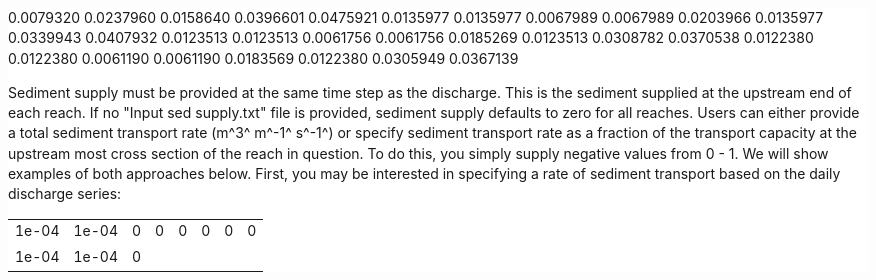    <td style="text-align:right;"> 0.0079320 </td>
   <td style="text-align:right;"> 0.0237960 </td>
   <td style="text-align:right;"> 0.0158640 </td>
   <td style="text-align:right;"> 0.0396601 </td>
   <td style="text-align:right;"> 0.0475921 </td>
  </tr>
  <tr>
   <td style="text-align:right;"> 0.0135977 </td>
   <td style="text-align:right;"> 0.0135977 </td>
   <td style="text-align:right;"> 0.0067989 </td>
   <td style="text-align:right;"> 0.0067989 </td>
   <td style="text-align:right;"> 0.0203966 </td>
   <td style="text-align:right;"> 0.0135977 </td>
   <td style="text-align:right;"> 0.0339943 </td>
   <td style="text-align:right;"> 0.0407932 </td>
  </tr>
  <tr>
   <td style="text-align:right;"> 0.0123513 </td>
   <td style="text-align:right;"> 0.0123513 </td>
   <td style="text-align:right;"> 0.0061756 </td>
   <td style="text-align:right;"> 0.0061756 </td>
   <td style="text-align:right;"> 0.0185269 </td>
   <td style="text-align:right;"> 0.0123513 </td>
   <td style="text-align:right;"> 0.0308782 </td>
   <td style="text-align:right;"> 0.0370538 </td>
  </tr>
  <tr>
   <td style="text-align:right;"> 0.0122380 </td>
   <td style="text-align:right;"> 0.0122380 </td>
   <td style="text-align:right;"> 0.0061190 </td>
   <td style="text-align:right;"> 0.0061190 </td>
   <td style="text-align:right;"> 0.0183569 </td>
   <td style="text-align:right;"> 0.0122380 </td>
   <td style="text-align:right;"> 0.0305949 </td>
   <td style="text-align:right;"> 0.0367139 </td>
  </tr>
</tbody>
</table>

Sediment supply must be provided at the same time step as the discharge. This is the sediment supplied at the upstream end of each reach. If no "Input sed supply.txt" file is provided, sediment supply defaults to zero for all reaches. Users can either provide a total sediment transport rate (m^3^ m^-1^ s^-1^) or specify sediment transport rate as a fraction of the transport capacity at the upstream most cross section of the reach in question. To do this, you simply supply negative values from 0 - 1. We will show examples of both approaches below. First, you may be interested in specifying a rate of sediment transport based on the daily discharge series:

<table class="table table-condensed" style="width: auto !important; margin-left: auto; margin-right: auto;">
<tbody>
  <tr>
   <td style="text-align:right;"> 1e-04 </td>
   <td style="text-align:right;"> 1e-04 </td>
   <td style="text-align:right;"> 0 </td>
   <td style="text-align:right;"> 0 </td>
   <td style="text-align:right;"> 0 </td>
   <td style="text-align:right;"> 0 </td>
   <td style="text-align:right;"> 0 </td>
   <td style="text-align:right;"> 0 </td>
  </tr>
  <tr>
   <td style="text-align:right;"> 1e-04 </td>
   <td style="text-align:right;"> 1e-04 </td>
   <td style="text-align:right;"> 0 </td>